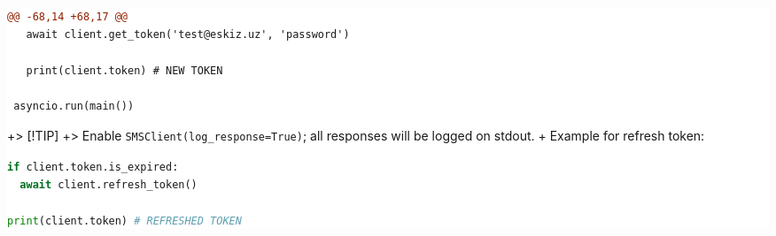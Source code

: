 ```diff
@@ -68,14 +68,17 @@
   await client.get_token('test@eskiz.uz', 'password')
 
   print(client.token) # NEW TOKEN
 
 asyncio.run(main())
 ```
 
+> [!TIP]
+> Enable `SMSClient(log_response=True)`; all responses will be logged on stdout.
+
 Example for refresh token:
 
 ```py
 if client.token.is_expired:
   await client.refresh_token()
 
 print(client.token) # REFRESHED TOKEN
```

